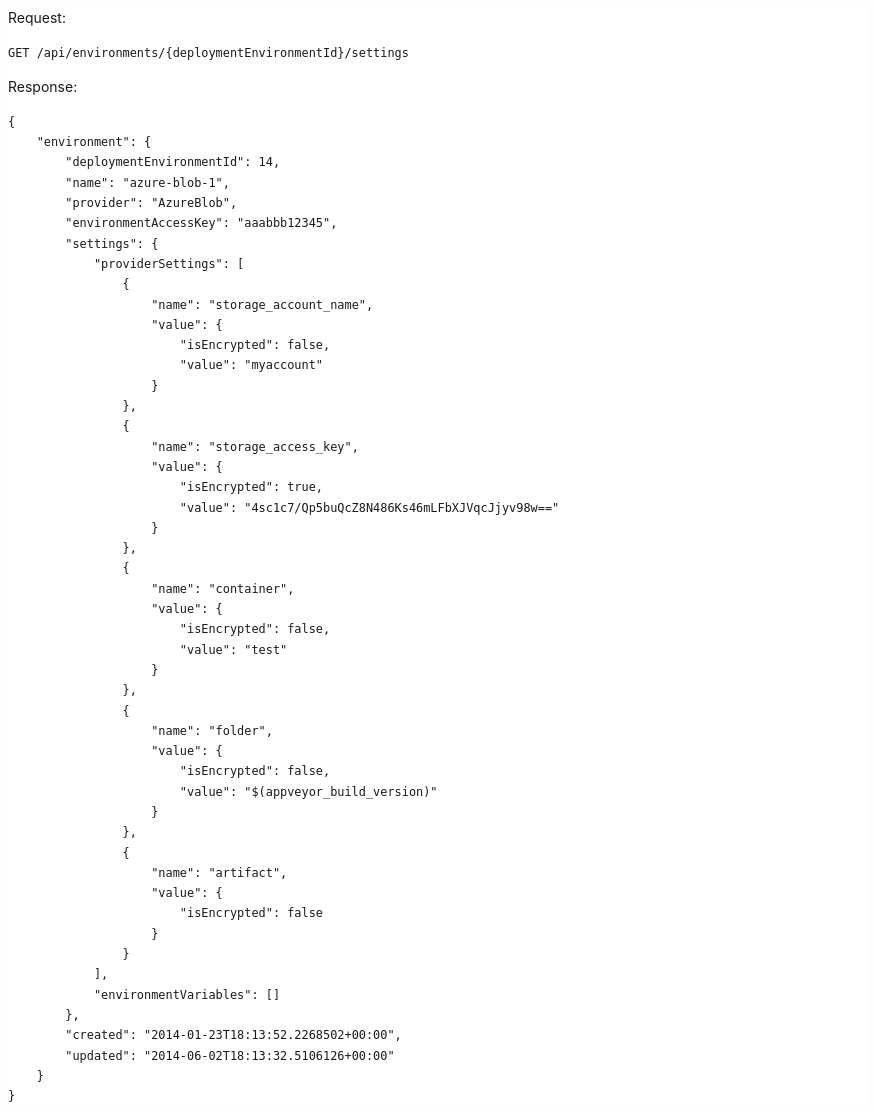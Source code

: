 Request:

	GET /api/environments/{deploymentEnvironmentId}/settings

Response:

	{
	    "environment": {
	        "deploymentEnvironmentId": 14,
	        "name": "azure-blob-1",
	        "provider": "AzureBlob",
	        "environmentAccessKey": "aaabbb12345",
	        "settings": {
	            "providerSettings": [
	                {
	                    "name": "storage_account_name",
	                    "value": {
	                        "isEncrypted": false,
	                        "value": "myaccount"
	                    }
	                },
	                {
	                    "name": "storage_access_key",
	                    "value": {
	                        "isEncrypted": true,
	                        "value": "4sc1c7/Qp5buQcZ8N486Ks46mLFbXJVqcJjyv98w=="
	                    }
	                },
	                {
	                    "name": "container",
	                    "value": {
	                        "isEncrypted": false,
	                        "value": "test"
	                    }
	                },
	                {
	                    "name": "folder",
	                    "value": {
	                        "isEncrypted": false,
	                        "value": "$(appveyor_build_version)"
	                    }
	                },
	                {
	                    "name": "artifact",
	                    "value": {
	                        "isEncrypted": false
	                    }
	                }
	            ],
	            "environmentVariables": []
	        },
	        "created": "2014-01-23T18:13:52.2268502+00:00",
	        "updated": "2014-06-02T18:13:32.5106126+00:00"
	    }
	}
